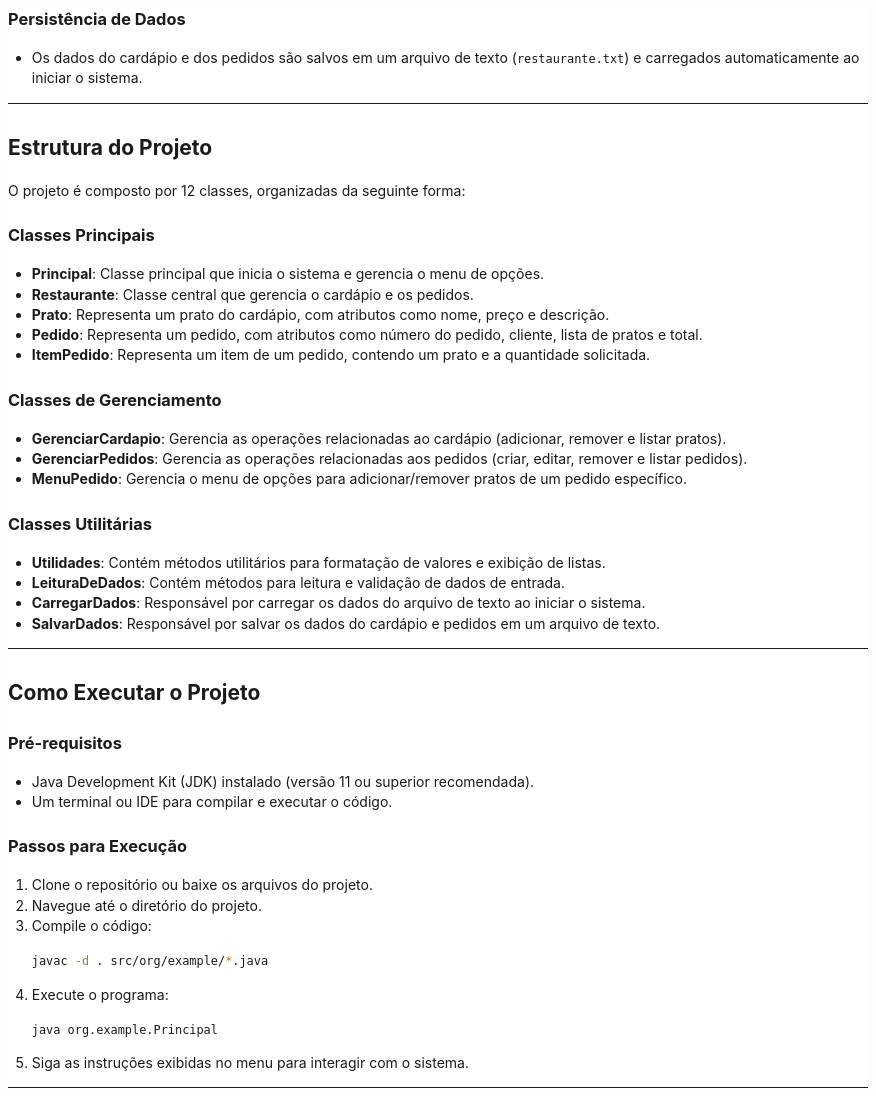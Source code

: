 ### Persistência de Dados
- Os dados do cardápio e dos pedidos são salvos em um arquivo de texto (`restaurante.txt`) e carregados automaticamente ao iniciar o sistema.

---

## Estrutura do Projeto

O projeto é composto por 12 classes, organizadas da seguinte forma:

### Classes Principais
- **Principal**: Classe principal que inicia o sistema e gerencia o menu de opções.
- **Restaurante**: Classe central que gerencia o cardápio e os pedidos.
- **Prato**: Representa um prato do cardápio, com atributos como nome, preço e descrição.
- **Pedido**: Representa um pedido, com atributos como número do pedido, cliente, lista de pratos e total.
- **ItemPedido**: Representa um item de um pedido, contendo um prato e a quantidade solicitada.

### Classes de Gerenciamento
- **GerenciarCardapio**: Gerencia as operações relacionadas ao cardápio (adicionar, remover e listar pratos).
- **GerenciarPedidos**: Gerencia as operações relacionadas aos pedidos (criar, editar, remover e listar pedidos).
- **MenuPedido**: Gerencia o menu de opções para adicionar/remover pratos de um pedido específico.

### Classes Utilitárias
- **Utilidades**: Contém métodos utilitários para formatação de valores e exibição de listas.
- **LeituraDeDados**: Contém métodos para leitura e validação de dados de entrada.
- **CarregarDados**: Responsável por carregar os dados do arquivo de texto ao iniciar o sistema.
- **SalvarDados**: Responsável por salvar os dados do cardápio e pedidos em um arquivo de texto.

---

## Como Executar o Projeto

### Pré-requisitos
- Java Development Kit (JDK) instalado (versão 11 ou superior recomendada).
- Um terminal ou IDE para compilar e executar o código.

### Passos para Execução
1. Clone o repositório ou baixe os arquivos do projeto.
2. Navegue até o diretório do projeto.
3. Compile o código:
   ```bash
   javac -d . src/org/example/*.java
   ```
4. Execute o programa:
   ```bash
   java org.example.Principal
   ```
5. Siga as instruções exibidas no menu para interagir com o sistema.

---